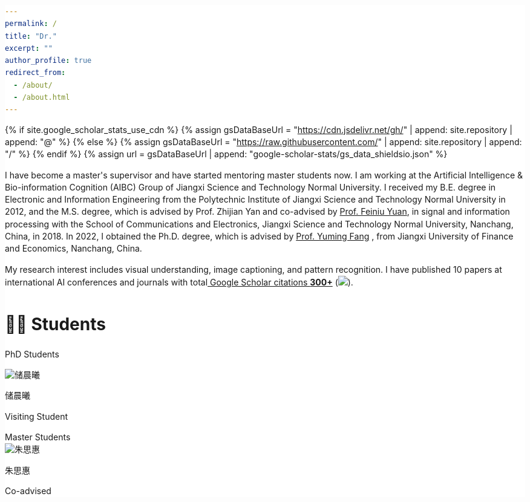 ```yaml
---
permalink: /
title: "Dr."
excerpt: ""
author_profile: true
redirect_from: 
  - /about/
  - /about.html
---
```


{% if site.google_scholar_stats_use_cdn %}
{% assign gsDataBaseUrl = "https://cdn.jsdelivr.net/gh/" | append: site.repository | append: "@" %}
{% else %}
{% assign gsDataBaseUrl = "https://raw.githubusercontent.com/" | append: site.repository | append: "/" %}
{% endif %}
{% assign url = gsDataBaseUrl | append: "google-scholar-stats/gs_data_shieldsio.json" %}

<span class='anchor' id='about-me'></span>
I have become a master's supervisor and have started mentoring master students now. 
I am working at the Artificial Intelligence & Bio-information Cognition (AIBC) Group of Jiangxi Science and Technology Normal University.
I received my B.E. degree in Electronic and Information Engineering from the Polytechnic Institute of Jiangxi Science and Technology Normal University in 2012, and the M.S. degree, which is advised by Prof. Zhijian Yan and co-advised by [Prof. Feiniu Yuan](http://staff.ustc.edu.cn/~yfn/), in signal and information processing with the School of Communications and Electronics, Jiangxi Science and Technology Normal University, Nanchang, China, in 2018. In 2022, I obtained the Ph.D. degree, which is advised by [Prof. Yuming Fang](https://scholar.google.com/citations?user=_Tu-eHkAAAAJ&hl=zh-CN&oi=ao) , from Jiangxi University of Finance and Economics, Nanchang, China. 
  
My research interest includes visual understanding, image captioning, and pattern recognition. I have published 10 papers at international AI conferences and journals with total<a href='https://scholar.google.com/citations?user=xXDl1kgAAAAJ&hl'> Google Scholar citations <strong><span id='total_cit'>300+</span></strong></a> (<a href='https://scholar.google.com/citations?user=xXDl1kgAAAAJ&hl'><img src="https://img.shields.io/endpoint?url={{ url | url_encode }}&logo=Google%20Scholar&labelColor=f6f6f6&color=9cf&style=flat&label=citations"></a>).

# 👨‍🎓 Students

PhD Students
<div class="student-grid">
  <div class="student-item">
    <img src="images/apple-touch-icon.png" alt="储晨曦" class="student-avatar">
    <p>储晨曦</p>
    <p class="student-description">Visiting Student</p>
  </div>
</div>
Master Students
<div class="student-grid">
    <div class="student-item">
    <img src="images/朱思惠圆形大头照.png" alt="朱思惠" class="student-avatar">
    <p>朱思惠</p>
    <p class="student-description">Co-advised</p>
  </div>
  <div class="student-item">